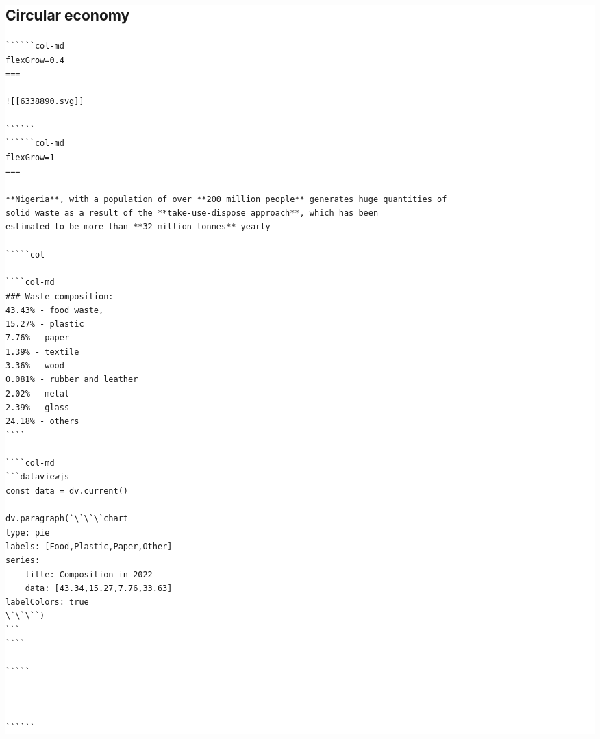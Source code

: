 ## Circular economy

```````col 
``````col-md 
flexGrow=0.4
===

![[6338890.svg]]

``````
``````col-md 
flexGrow=1
===

**Nigeria**, with a population of over **200 million people** generates huge quantities of
solid waste as a result of the **take-use-dispose approach**, which has been
estimated to be more than **32 million tonnes** yearly

`````col

````col-md
### Waste composition:
43.43% - food waste, 
15.27% - plastic
7.76% - paper
1.39% - textile
3.36% - wood
0.081% - rubber and leather
2.02% - metal
2.39% - glass 
24.18% - others
````

````col-md
```dataviewjs
const data = dv.current()

dv.paragraph(`\`\`\`chart
type: pie
labels: [Food,Plastic,Paper,Other]
series:
  - title: Composition in 2022
    data: [43.34,15.27,7.76,33.63]
labelColors: true
\`\`\``)
```
````

`````



``````
```````
